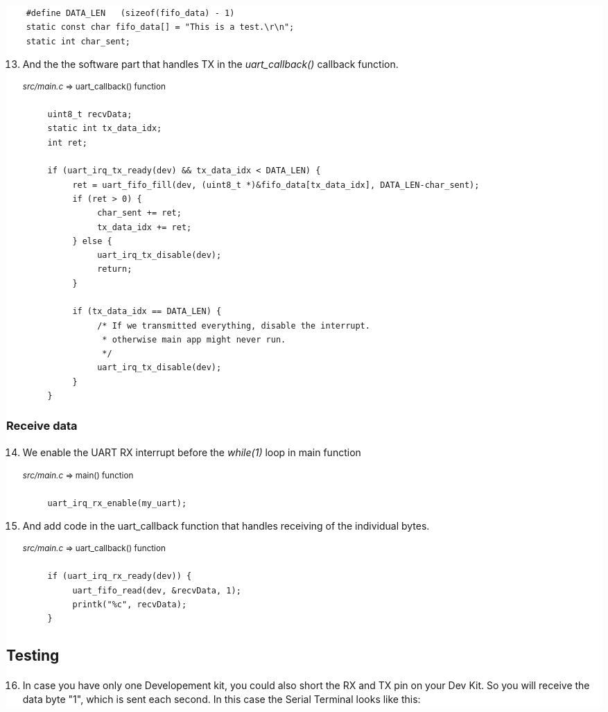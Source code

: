         #define DATA_LEN   (sizeof(fifo_data) - 1)
	    static const char fifo_data[] = "This is a test.\r\n";
        static int char_sent;    

13) And the the software part that handles TX in the _uart_callback()_ callback function.

	<sup>_src/main.c_ => uart_callback() function</sup>

             uint8_t recvData;
             static int tx_data_idx;
             int ret;

             if (uart_irq_tx_ready(dev) && tx_data_idx < DATA_LEN) {
                  ret = uart_fifo_fill(dev, (uint8_t *)&fifo_data[tx_data_idx], DATA_LEN-char_sent);
                  if (ret > 0) {
                       char_sent += ret;
                       tx_data_idx += ret;
                  } else {
                       uart_irq_tx_disable(dev);
                       return;
                  }

                  if (tx_data_idx == DATA_LEN) {
                       /* If we transmitted everything, disable the interrupt.
                        * otherwise main app might never run.
                        */
                       uart_irq_tx_disable(dev);
                  }
             }

### Receive data

14) We enable the UART RX interrupt before the _while(1)_ loop in main function

	<sup>_src/main.c_ => main() function</sup>

             uart_irq_rx_enable(my_uart);

15) And add code in the uart_callback function that handles receiving of the individual bytes.

	<sup>_src/main.c_ => uart_callback() function</sup>

             if (uart_irq_rx_ready(dev)) {
                  uart_fifo_read(dev, &recvData, 1);
                  printk("%c", recvData); 
             }


## Testing

16) In case you have only one Developement kit, you could also short the RX and TX pin on your Dev Kit. So you will receive the data byte "1", which is sent each second. In this case the Serial Terminal looks like this:
